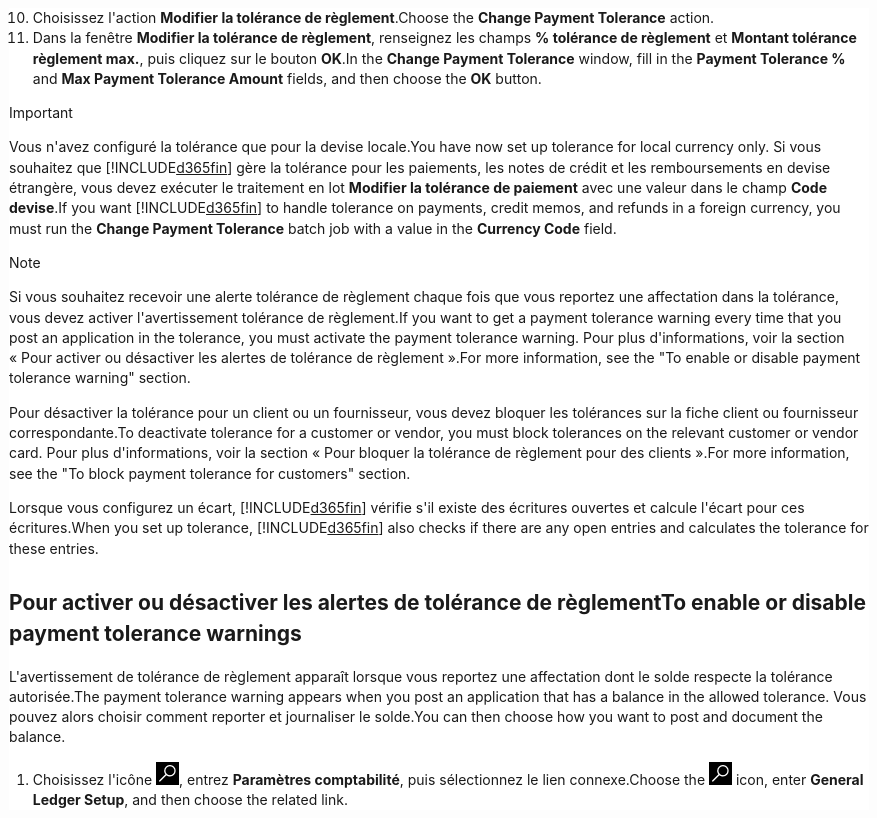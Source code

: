 10. <span data-ttu-id="e62fa-141">Choisissez l'action **Modifier la tolérance de règlement**.</span><span class="sxs-lookup"><span data-stu-id="e62fa-141">Choose the **Change Payment Tolerance** action.</span></span>
11. <span data-ttu-id="e62fa-142">Dans la fenêtre **Modifier la tolérance de règlement**, renseignez les champs **% tolérance de règlement** et **Montant tolérance règlement max.**, puis cliquez sur le bouton **OK**.</span><span class="sxs-lookup"><span data-stu-id="e62fa-142">In the **Change Payment Tolerance** window, fill in the **Payment Tolerance %** and **Max Payment Tolerance Amount** fields, and then choose the **OK** button.</span></span>

> [!IMPORTANT]  
>  <span data-ttu-id="e62fa-143">Vous n'avez configuré la tolérance que pour la devise locale.</span><span class="sxs-lookup"><span data-stu-id="e62fa-143">You have now set up tolerance for local currency only.</span></span> <span data-ttu-id="e62fa-144">Si vous souhaitez que [!INCLUDE[d365fin](includes/d365fin_md.md)] gère la tolérance pour les paiements, les notes de crédit et les remboursements en devise étrangère, vous devez exécuter le traitement en lot **Modifier la tolérance de paiement** avec une valeur dans le champ **Code devise**.</span><span class="sxs-lookup"><span data-stu-id="e62fa-144">If you want [!INCLUDE[d365fin](includes/d365fin_md.md)] to handle tolerance on payments, credit memos, and refunds in a foreign currency, you must run the **Change Payment Tolerance** batch job with a value in the **Currency Code** field.</span></span>  

> [!NOTE]  
>  <span data-ttu-id="e62fa-145">Si vous souhaitez recevoir une alerte tolérance de règlement chaque fois que vous reportez une affectation dans la tolérance, vous devez activer l'avertissement tolérance de règlement.</span><span class="sxs-lookup"><span data-stu-id="e62fa-145">If you want to get a payment tolerance warning every time that you post an application in the tolerance, you must activate the payment tolerance warning.</span></span> <span data-ttu-id="e62fa-146">Pour plus d'informations, voir la section « Pour activer ou désactiver les alertes de tolérance de règlement ».</span><span class="sxs-lookup"><span data-stu-id="e62fa-146">For more information, see the "To enable or disable payment tolerance warning" section.</span></span>  
>   
>  <span data-ttu-id="e62fa-147">Pour désactiver la tolérance pour un client ou un fournisseur, vous devez bloquer les tolérances sur la fiche client ou fournisseur correspondante.</span><span class="sxs-lookup"><span data-stu-id="e62fa-147">To deactivate tolerance for a customer or vendor, you must block tolerances on the relevant customer or vendor card.</span></span> <span data-ttu-id="e62fa-148">Pour plus d'informations, voir la section « Pour bloquer la tolérance de règlement pour des clients ».</span><span class="sxs-lookup"><span data-stu-id="e62fa-148">For more information, see the "To block payment tolerance for customers" section.</span></span>  
>   
>  <span data-ttu-id="e62fa-149">Lorsque vous configurez un écart, [!INCLUDE[d365fin](includes/d365fin_md.md)] vérifie s'il existe des écritures ouvertes et calcule l'écart pour ces écritures.</span><span class="sxs-lookup"><span data-stu-id="e62fa-149">When you set up tolerance, [!INCLUDE[d365fin](includes/d365fin_md.md)] also checks if there are any open entries and calculates the tolerance for these entries.</span></span>

## <a name="to-enable-or-disable-payment-tolerance-warnings"></a><span data-ttu-id="e62fa-150">Pour activer ou désactiver les alertes de tolérance de règlement</span><span class="sxs-lookup"><span data-stu-id="e62fa-150">To enable or disable payment tolerance warnings</span></span>
<span data-ttu-id="e62fa-151">L'avertissement de tolérance de règlement apparaît lorsque vous reportez une affectation dont le solde respecte la tolérance autorisée.</span><span class="sxs-lookup"><span data-stu-id="e62fa-151">The payment tolerance warning appears when you post an application that has a balance in the allowed tolerance.</span></span> <span data-ttu-id="e62fa-152">Vous pouvez alors choisir comment reporter et journaliser le solde.</span><span class="sxs-lookup"><span data-stu-id="e62fa-152">You can then choose how you want to post and document the balance.</span></span>    
1. <span data-ttu-id="e62fa-153">Choisissez l'icône ![Page ou état pour la recherche](media/ui-search/search_small.png "icône Page ou état pour la recherche"), entrez **Paramètres comptabilité**, puis sélectionnez le lien connexe.</span><span class="sxs-lookup"><span data-stu-id="e62fa-153">Choose the ![Search for Page or Report](media/ui-search/search_small.png "Search for Page or Report icon") icon, enter **General Ledger Setup**, and then choose the related link.</span></span>  